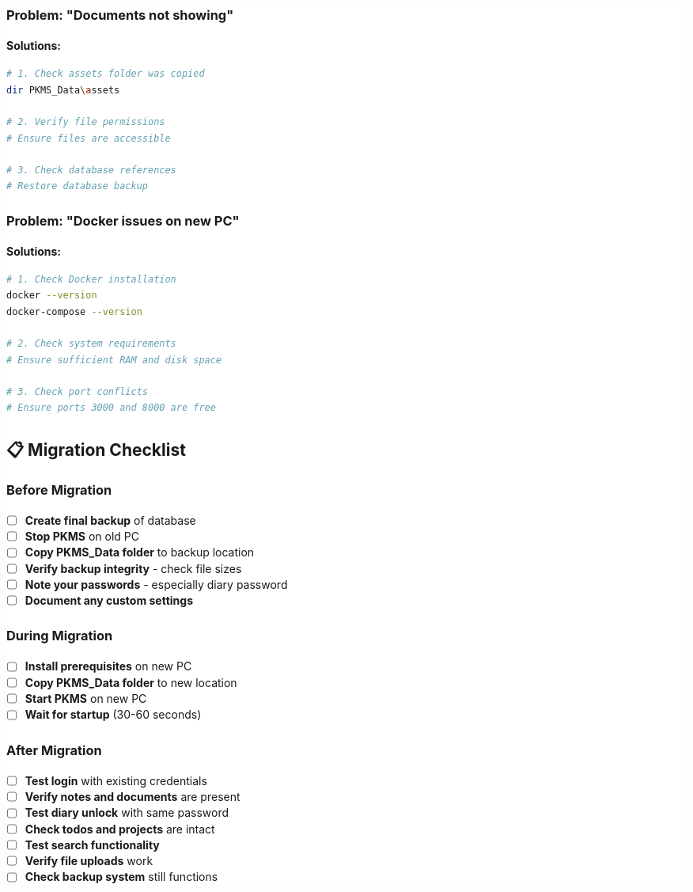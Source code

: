 ### Problem: "Documents not showing"
**Solutions:**
```bash
# 1. Check assets folder was copied
dir PKMS_Data\assets

# 2. Verify file permissions
# Ensure files are accessible

# 3. Check database references
# Restore database backup
```

### Problem: "Docker issues on new PC"
**Solutions:**
```bash
# 1. Check Docker installation
docker --version
docker-compose --version

# 2. Check system requirements
# Ensure sufficient RAM and disk space

# 3. Check port conflicts
# Ensure ports 3000 and 8000 are free
```

## 📋 Migration Checklist

### Before Migration
- [ ] **Create final backup** of database
- [ ] **Stop PKMS** on old PC
- [ ] **Copy PKMS_Data folder** to backup location
- [ ] **Verify backup integrity** - check file sizes
- [ ] **Note your passwords** - especially diary password
- [ ] **Document any custom settings**

### During Migration
- [ ] **Install prerequisites** on new PC
- [ ] **Copy PKMS_Data folder** to new location
- [ ] **Start PKMS** on new PC
- [ ] **Wait for startup** (30-60 seconds)

### After Migration
- [ ] **Test login** with existing credentials
- [ ] **Verify notes and documents** are present
- [ ] **Test diary unlock** with same password
- [ ] **Check todos and projects** are intact
- [ ] **Test search functionality**
- [ ] **Verify file uploads** work
- [ ] **Check backup system** still functions
